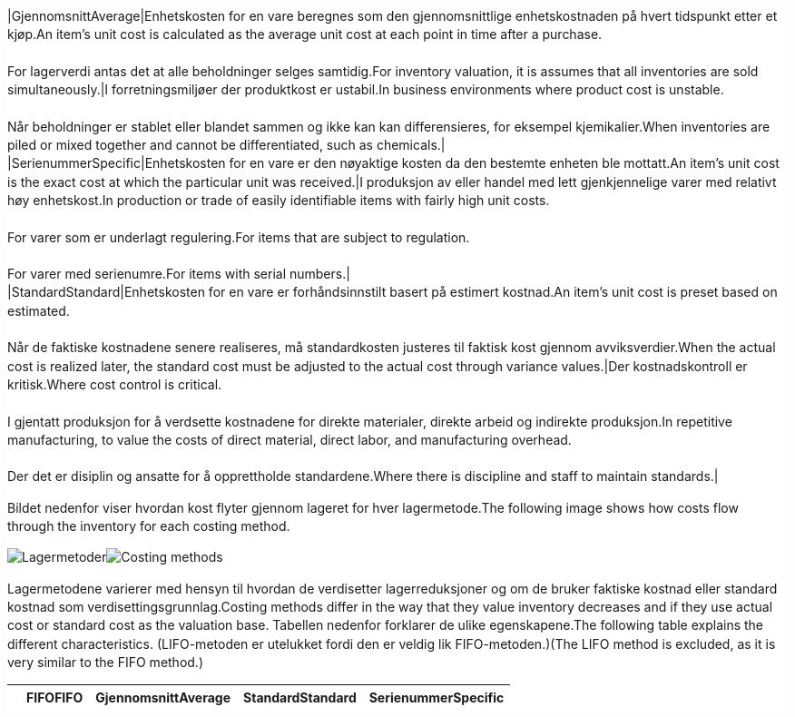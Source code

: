 |<span data-ttu-id="d7d73-124">Gjennomsnitt</span><span class="sxs-lookup"><span data-stu-id="d7d73-124">Average</span></span>|<span data-ttu-id="d7d73-125">Enhetskosten for en vare beregnes som den gjennomsnittlige enhetskostnaden på hvert tidspunkt etter et kjøp.</span><span class="sxs-lookup"><span data-stu-id="d7d73-125">An item’s unit cost is calculated as the average unit cost at each point in time after a purchase.</span></span><br /><br /> <span data-ttu-id="d7d73-126">For lagerverdi antas det at alle beholdninger selges samtidig.</span><span class="sxs-lookup"><span data-stu-id="d7d73-126">For inventory valuation, it is assumes that all inventories are sold simultaneously.</span></span>|<span data-ttu-id="d7d73-127">I forretningsmiljøer der produktkost er ustabil.</span><span class="sxs-lookup"><span data-stu-id="d7d73-127">In business environments where product cost is unstable.</span></span><br /><br /> <span data-ttu-id="d7d73-128">Når beholdninger er stablet eller blandet sammen og ikke kan kan differensieres, for eksempel kjemikalier.</span><span class="sxs-lookup"><span data-stu-id="d7d73-128">When inventories are piled or mixed together and cannot be differentiated, such as chemicals.</span></span>|  
|<span data-ttu-id="d7d73-129">Serienummer</span><span class="sxs-lookup"><span data-stu-id="d7d73-129">Specific</span></span>|<span data-ttu-id="d7d73-130">Enhetskosten for en vare er den nøyaktige kosten da den bestemte enheten ble mottatt.</span><span class="sxs-lookup"><span data-stu-id="d7d73-130">An item’s unit cost is the exact cost at which the particular unit was received.</span></span>|<span data-ttu-id="d7d73-131">I produksjon av eller handel med lett gjenkjennelige varer med relativt høy enhetskost.</span><span class="sxs-lookup"><span data-stu-id="d7d73-131">In production or trade of easily identifiable items with fairly high unit costs.</span></span><br /><br /> <span data-ttu-id="d7d73-132">For varer som er underlagt regulering.</span><span class="sxs-lookup"><span data-stu-id="d7d73-132">For items that are subject to regulation.</span></span><br /><br /> <span data-ttu-id="d7d73-133">For varer med serienumre.</span><span class="sxs-lookup"><span data-stu-id="d7d73-133">For items with serial numbers.</span></span>|  
|<span data-ttu-id="d7d73-134">Standard</span><span class="sxs-lookup"><span data-stu-id="d7d73-134">Standard</span></span>|<span data-ttu-id="d7d73-135">Enhetskosten for en vare er forhåndsinnstilt basert på estimert kostnad.</span><span class="sxs-lookup"><span data-stu-id="d7d73-135">An item’s unit cost is preset based on estimated.</span></span><br /><br /> <span data-ttu-id="d7d73-136">Når de faktiske kostnadene senere realiseres, må standardkosten justeres til faktisk kost gjennom avviksverdier.</span><span class="sxs-lookup"><span data-stu-id="d7d73-136">When the actual cost is realized later, the standard cost must be adjusted to the actual cost through variance values.</span></span>|<span data-ttu-id="d7d73-137">Der kostnadskontroll er kritisk.</span><span class="sxs-lookup"><span data-stu-id="d7d73-137">Where cost control is critical.</span></span><br /><br /> <span data-ttu-id="d7d73-138">I gjentatt produksjon for å verdsette kostnadene for direkte materialer, direkte arbeid og indirekte produksjon.</span><span class="sxs-lookup"><span data-stu-id="d7d73-138">In repetitive manufacturing, to value the costs of direct material, direct labor, and manufacturing overhead.</span></span><br /><br /> <span data-ttu-id="d7d73-139">Der det er disiplin og ansatte for å opprettholde standardene.</span><span class="sxs-lookup"><span data-stu-id="d7d73-139">Where there is discipline and staff to maintain standards.</span></span>|  

 <span data-ttu-id="d7d73-140">Bildet nedenfor viser hvordan kost flyter gjennom lageret for hver lagermetode.</span><span class="sxs-lookup"><span data-stu-id="d7d73-140">The following image shows how costs flow through the inventory for each costing method.</span></span>  

 <span data-ttu-id="d7d73-141">![Lagermetoder](media/design_details_inventory_costing_7_costing_methods.png "design_details_inventory_costing_7_costing_methods")</span><span class="sxs-lookup"><span data-stu-id="d7d73-141">![Costing methods](media/design_details_inventory_costing_7_costing_methods.png "design_details_inventory_costing_7_costing_methods")</span></span>  

 <span data-ttu-id="d7d73-142">Lagermetodene varierer med hensyn til hvordan de verdisetter lagerreduksjoner og om de bruker faktiske kostnad eller standard kostnad som verdisettingsgrunnlag.</span><span class="sxs-lookup"><span data-stu-id="d7d73-142">Costing methods differ in the way that they value inventory decreases and if they use actual cost or standard cost as the valuation base.</span></span> <span data-ttu-id="d7d73-143">Tabellen nedenfor forklarer de ulike egenskapene.</span><span class="sxs-lookup"><span data-stu-id="d7d73-143">The following table explains the different characteristics.</span></span> <span data-ttu-id="d7d73-144">(LIFO-metoden er utelukket fordi den er veldig lik FIFO-metoden.)</span><span class="sxs-lookup"><span data-stu-id="d7d73-144">(The LIFO method is excluded, as it is very similar to the FIFO method.)</span></span>  

||<span data-ttu-id="d7d73-145">FIFO</span><span class="sxs-lookup"><span data-stu-id="d7d73-145">FIFO</span></span>|<span data-ttu-id="d7d73-146">Gjennomsnitt</span><span class="sxs-lookup"><span data-stu-id="d7d73-146">Average</span></span>|<span data-ttu-id="d7d73-147">Standard</span><span class="sxs-lookup"><span data-stu-id="d7d73-147">Standard</span></span>|<span data-ttu-id="d7d73-148">Serienummer</span><span class="sxs-lookup"><span data-stu-id="d7d73-148">Specific</span></span>|  
|-|----------|-------------|--------------|--------------|  